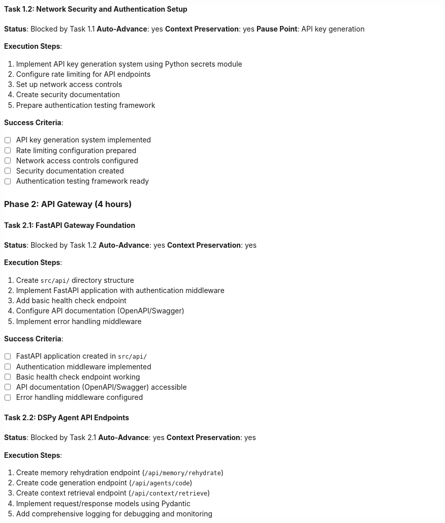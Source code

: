 #### Task 1.2: Network Security and Authentication Setup
**Status**: Blocked by Task 1.1
**Auto-Advance**: yes
**Context Preservation**: yes
**Pause Point**: API key generation

**Execution Steps**:
1. Implement API key generation system using Python secrets module
2. Configure rate limiting for API endpoints
3. Set up network access controls
4. Create security documentation
5. Prepare authentication testing framework

**Success Criteria**:
- [ ] API key generation system implemented
- [ ] Rate limiting configuration prepared
- [ ] Network access controls configured
- [ ] Security documentation created
- [ ] Authentication testing framework ready

### Phase 2: API Gateway (4 hours)

#### Task 2.1: FastAPI Gateway Foundation
**Status**: Blocked by Task 1.2
**Auto-Advance**: yes
**Context Preservation**: yes

**Execution Steps**:
1. Create `src/api/` directory structure
2. Implement FastAPI application with authentication middleware
3. Add basic health check endpoint
4. Configure API documentation (OpenAPI/Swagger)
5. Implement error handling middleware

**Success Criteria**:
- [ ] FastAPI application created in `src/api/`
- [ ] Authentication middleware implemented
- [ ] Basic health check endpoint working
- [ ] API documentation (OpenAPI/Swagger) accessible
- [ ] Error handling middleware configured

#### Task 2.2: DSPy Agent API Endpoints
**Status**: Blocked by Task 2.1
**Auto-Advance**: yes
**Context Preservation**: yes

**Execution Steps**:
1. Create memory rehydration endpoint (`/api/memory/rehydrate`)
2. Create code generation endpoint (`/api/agents/code`)
3. Create context retrieval endpoint (`/api/context/retrieve`)
4. Implement request/response models using Pydantic
5. Add comprehensive logging for debugging and monitoring
